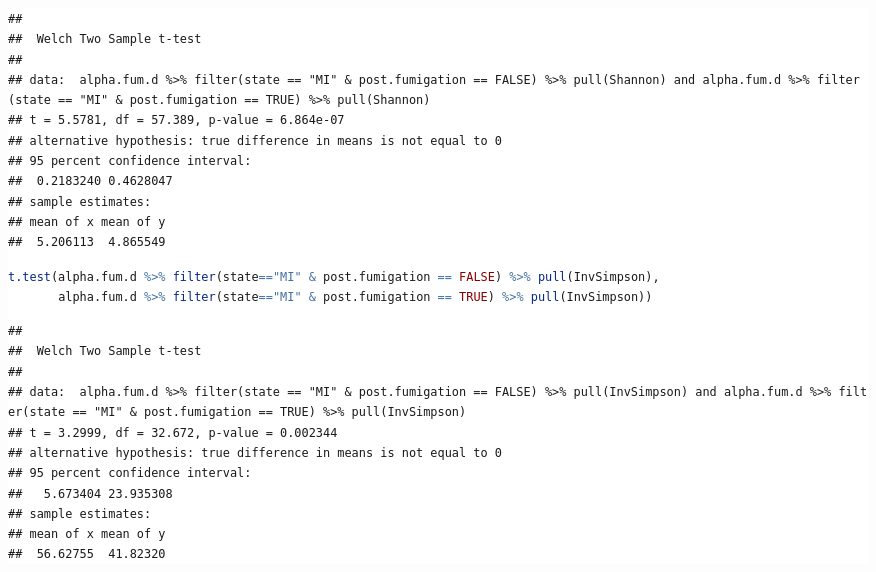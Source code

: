     ## 
    ##  Welch Two Sample t-test
    ## 
    ## data:  alpha.fum.d %>% filter(state == "MI" & post.fumigation == FALSE) %>% pull(Shannon) and alpha.fum.d %>% filter(state == "MI" & post.fumigation == TRUE) %>% pull(Shannon)
    ## t = 5.5781, df = 57.389, p-value = 6.864e-07
    ## alternative hypothesis: true difference in means is not equal to 0
    ## 95 percent confidence interval:
    ##  0.2183240 0.4628047
    ## sample estimates:
    ## mean of x mean of y 
    ##  5.206113  4.865549

``` r
t.test(alpha.fum.d %>% filter(state=="MI" & post.fumigation == FALSE) %>% pull(InvSimpson),
       alpha.fum.d %>% filter(state=="MI" & post.fumigation == TRUE) %>% pull(InvSimpson))
```

    ## 
    ##  Welch Two Sample t-test
    ## 
    ## data:  alpha.fum.d %>% filter(state == "MI" & post.fumigation == FALSE) %>% pull(InvSimpson) and alpha.fum.d %>% filter(state == "MI" & post.fumigation == TRUE) %>% pull(InvSimpson)
    ## t = 3.2999, df = 32.672, p-value = 0.002344
    ## alternative hypothesis: true difference in means is not equal to 0
    ## 95 percent confidence interval:
    ##   5.673404 23.935308
    ## sample estimates:
    ## mean of x mean of y 
    ##  56.62755  41.82320
